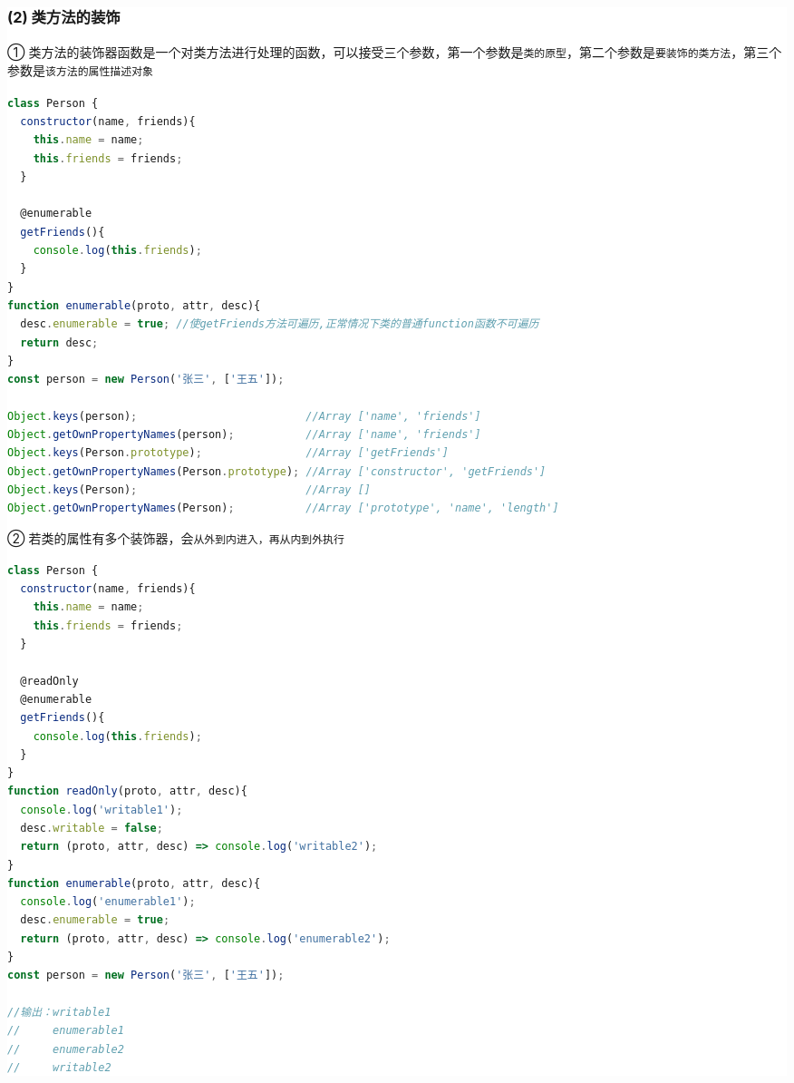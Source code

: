 ### (2) 类方法的装饰

① 类方法的装饰器函数是一个对类方法进行处理的函数，可以接受三个参数，第一个参数是`类的原型`，第二个参数是`要装饰的类方法`，第三个参数是`该方法的属性描述对象`

```js
class Person {
  constructor(name, friends){
    this.name = name;
    this.friends = friends;
  }

  @enumerable
  getFriends(){
    console.log(this.friends);
  }
}
function enumerable(proto, attr, desc){
  desc.enumerable = true; //使getFriends方法可遍历,正常情况下类的普通function函数不可遍历
  return desc;
}
const person = new Person('张三', ['王五']);

Object.keys(person);                          //Array ['name', 'friends']
Object.getOwnPropertyNames(person);           //Array ['name', 'friends']
Object.keys(Person.prototype);                //Array ['getFriends']
Object.getOwnPropertyNames(Person.prototype); //Array ['constructor', 'getFriends']
Object.keys(Person);                          //Array []
Object.getOwnPropertyNames(Person);           //Array ['prototype', 'name', 'length']
```

② 若类的属性有多个装饰器，会`从外到内进入，再从内到外执行`

```js
class Person {
  constructor(name, friends){
    this.name = name;
    this.friends = friends;
  }

  @readOnly
  @enumerable
  getFriends(){
    console.log(this.friends);
  }
}
function readOnly(proto, attr, desc){
  console.log('writable1');
  desc.writable = false;
  return (proto, attr, desc) => console.log('writable2');
}
function enumerable(proto, attr, desc){
  console.log('enumerable1');
  desc.enumerable = true; 
  return (proto, attr, desc) => console.log('enumerable2');
}
const person = new Person('张三', ['王五']);

//输出：writable1
//     enumerable1
//     enumerable2
//     writable2
```
